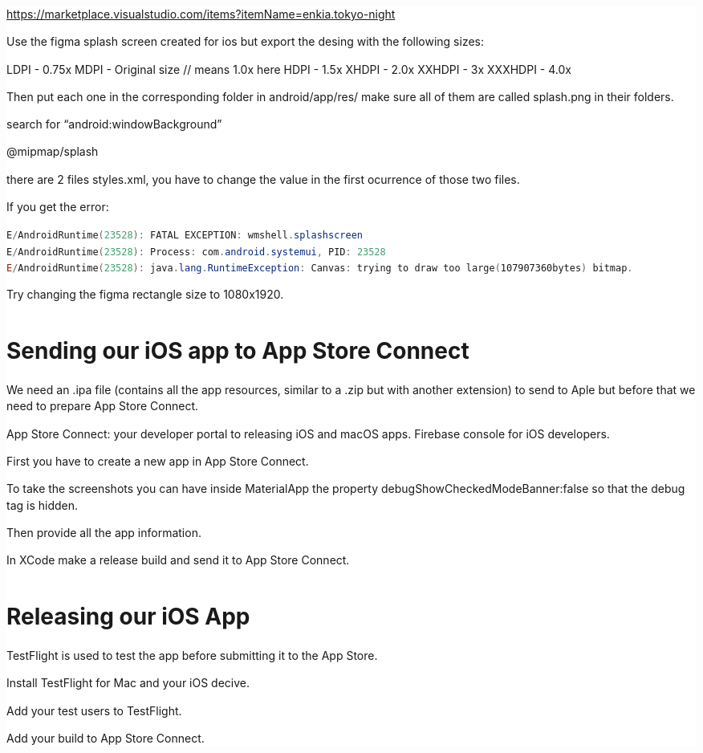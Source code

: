 https://marketplace.visualstudio.com/items?itemName=enkia.tokyo-night

Use the figma splash screen created for ios but export the desing with the following sizes:

LDPI - 0.75x
MDPI - Original size // means 1.0x here
HDPI - 1.5x
XHDPI - 2.0x
XXHDPI - 3x
XXXHDPI - 4.0x

Then put each one in the corresponding folder in android/app/res/ make sure all of them are called splash.png in their folders.

search for “android:windowBackground”

<item name="android:windowBackground">@mipmap/splash</item>

there are 2  files styles.xml, you have to change the value in the first ocurrence of those two files.

If you get the error:

```powershell
E/AndroidRuntime(23528): FATAL EXCEPTION: wmshell.splashscreen
E/AndroidRuntime(23528): Process: com.android.systemui, PID: 23528
E/AndroidRuntime(23528): java.lang.RuntimeException: Canvas: trying to draw too large(107907360bytes) bitmap.
```

Try changing the figma rectangle size to 1080x1920.

# Sending our iOS app to App Store Connect

We need an .ipa file (contains all the app resources, similar to a .zip but with another extension) to send to Aple but before that we need to prepare App Store Connect.

App Store Connect: your developer portal to releasing iOS and macOS apps. Firebase console for iOS developers.

First you have to create a new app in App Store Connect.

To take the screenshots you can have inside MaterialApp the property debugShowCheckedModeBanner:false so that the debug tag is hidden.

Then provide all the app information.

In XCode make a release build and send it to App Store Connect.

# Releasing our iOS App

TestFlight is used to test the app before submitting it to the App Store.

Install TestFlight for Mac and your iOS decive.

Add your test users to TestFlight.

Add your build to App Store Connect.
